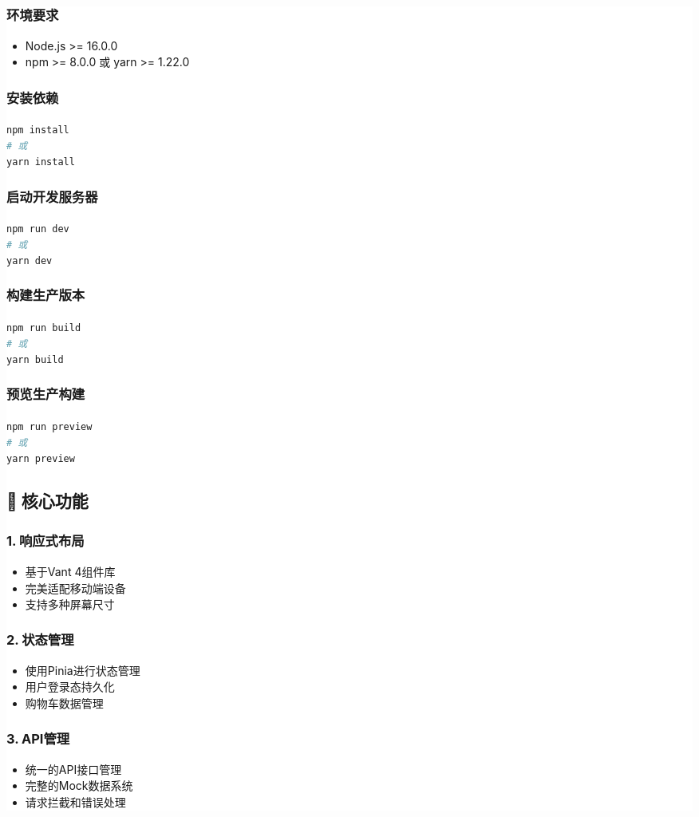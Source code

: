 ### 环境要求

- Node.js >= 16.0.0
- npm >= 8.0.0 或 yarn >= 1.22.0

### 安装依赖

```bash
npm install
# 或
yarn install
```

### 启动开发服务器

```bash
npm run dev
# 或
yarn dev
```

### 构建生产版本

```bash
npm run build
# 或
yarn build
```

### 预览生产构建

```bash
npm run preview
# 或
yarn preview
```

## 🎯 核心功能

### 1. 响应式布局
- 基于Vant 4组件库
- 完美适配移动端设备
- 支持多种屏幕尺寸

### 2. 状态管理
- 使用Pinia进行状态管理
- 用户登录态持久化
- 购物车数据管理

### 3. API管理
- 统一的API接口管理
- 完整的Mock数据系统
- 请求拦截和错误处理
